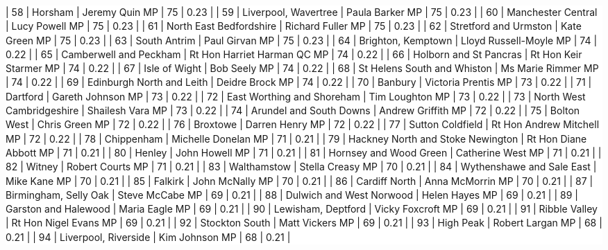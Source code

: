 | 58 | Horsham | Jeremy Quin MP | 75 | 0.23 |
| 59 | Liverpool, Wavertree | Paula Barker MP | 75 | 0.23 |
| 60 | Manchester Central | Lucy Powell MP | 75 | 0.23 |
| 61 | North East Bedfordshire | Richard Fuller MP | 75 | 0.23 |
| 62 | Stretford and Urmston | Kate Green MP | 75 | 0.23 |
| 63 | South Antrim | Paul Girvan MP | 75 | 0.23 |
| 64 | Brighton, Kemptown | Lloyd Russell-Moyle MP | 74 | 0.22 |
| 65 | Camberwell and Peckham | Rt Hon Harriet Harman QC MP | 74 | 0.22 |
| 66 | Holborn and St Pancras | Rt Hon Keir Starmer MP | 74 | 0.22 |
| 67 | Isle of Wight | Bob Seely MP | 74 | 0.22 |
| 68 | St Helens South and Whiston | Ms Marie Rimmer MP | 74 | 0.22 |
| 69 | Edinburgh North and Leith | Deidre Brock MP | 74 | 0.22 |
| 70 | Banbury | Victoria Prentis MP | 73 | 0.22 |
| 71 | Dartford | Gareth Johnson MP | 73 | 0.22 |
| 72 | East Worthing and Shoreham | Tim Loughton MP | 73 | 0.22 |
| 73 | North West Cambridgeshire | Shailesh Vara MP | 73 | 0.22 |
| 74 | Arundel and South Downs | Andrew Griffith MP | 72 | 0.22 |
| 75 | Bolton West | Chris Green MP | 72 | 0.22 |
| 76 | Broxtowe | Darren Henry MP | 72 | 0.22 |
| 77 | Sutton Coldfield | Rt Hon Andrew Mitchell MP | 72 | 0.22 |
| 78 | Chippenham | Michelle Donelan MP | 71 | 0.21 |
| 79 | Hackney North and Stoke Newington | Rt Hon Diane Abbott MP | 71 | 0.21 |
| 80 | Henley | John Howell MP | 71 | 0.21 |
| 81 | Hornsey and Wood Green | Catherine West MP | 71 | 0.21 |
| 82 | Witney | Robert Courts MP | 71 | 0.21 |
| 83 | Walthamstow | Stella Creasy MP | 70 | 0.21 |
| 84 | Wythenshawe and Sale East | Mike Kane MP | 70 | 0.21 |
| 85 | Falkirk | John McNally MP | 70 | 0.21 |
| 86 | Cardiff North | Anna McMorrin MP | 70 | 0.21 |
| 87 | Birmingham, Selly Oak | Steve McCabe MP | 69 | 0.21 |
| 88 | Dulwich and West Norwood | Helen Hayes MP | 69 | 0.21 |
| 89 | Garston and Halewood | Maria Eagle MP | 69 | 0.21 |
| 90 | Lewisham, Deptford | Vicky Foxcroft MP | 69 | 0.21 |
| 91 | Ribble Valley | Rt Hon Nigel Evans MP | 69 | 0.21 |
| 92 | Stockton South | Matt Vickers MP | 69 | 0.21 |
| 93 | High Peak | Robert Largan MP | 68 | 0.21 |
| 94 | Liverpool, Riverside | Kim Johnson MP | 68 | 0.21 |